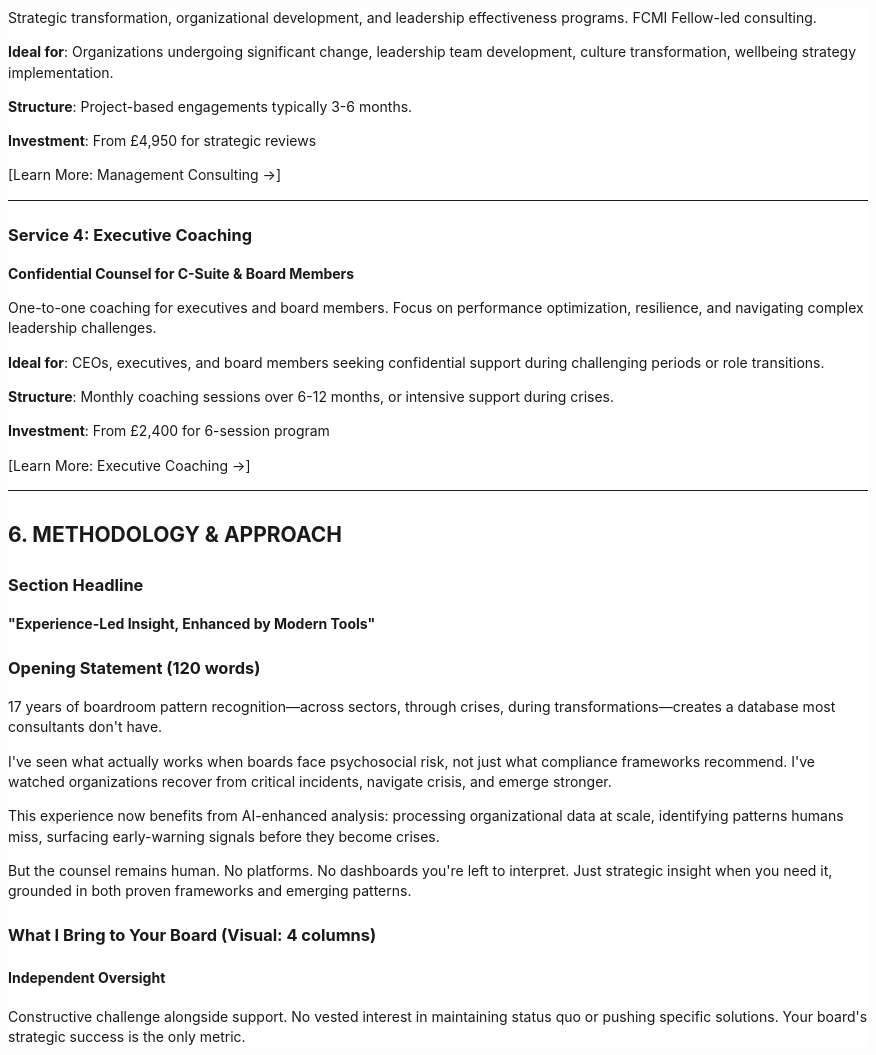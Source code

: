Strategic transformation, organizational development, and leadership effectiveness programs. FCMI Fellow-led consulting.

**Ideal for**: Organizations undergoing significant change, leadership team development, culture transformation, wellbeing strategy implementation.

**Structure**: Project-based engagements typically 3-6 months.

**Investment**: From £4,950 for strategic reviews

[Learn More: Management Consulting →]

---

### Service 4: Executive Coaching
**Confidential Counsel for C-Suite & Board Members**

One-to-one coaching for executives and board members. Focus on performance optimization, resilience, and navigating complex leadership challenges.

**Ideal for**: CEOs, executives, and board members seeking confidential support during challenging periods or role transitions.

**Structure**: Monthly coaching sessions over 6-12 months, or intensive support during crises.

**Investment**: From £2,400 for 6-session program

[Learn More: Executive Coaching →]

---

## 6. METHODOLOGY & APPROACH

### Section Headline
**"Experience-Led Insight, Enhanced by Modern Tools"**

### Opening Statement (120 words)
17 years of boardroom pattern recognition—across sectors, through crises, during transformations—creates a database most consultants don't have.

I've seen what actually works when boards face psychosocial risk, not just what compliance frameworks recommend. I've watched organizations recover from critical incidents, navigate crisis, and emerge stronger.

This experience now benefits from AI-enhanced analysis: processing organizational data at scale, identifying patterns humans miss, surfacing early-warning signals before they become crises.

But the counsel remains human. No platforms. No dashboards you're left to interpret. Just strategic insight when you need it, grounded in both proven frameworks and emerging patterns.

### What I Bring to Your Board (Visual: 4 columns)

#### Independent Oversight
Constructive challenge alongside support. No vested interest in maintaining status quo or pushing specific solutions. Your board's strategic success is the only metric.
